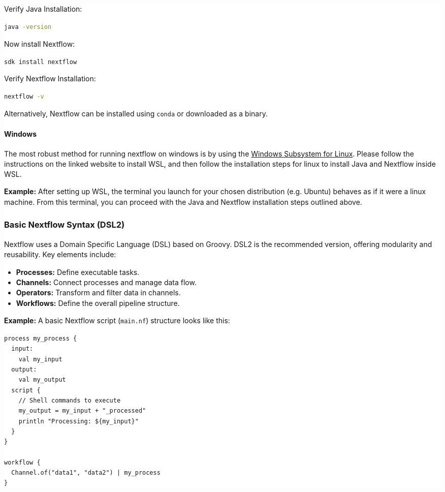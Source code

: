 Verify Java Installation:

```bash
java -version
```

Now install Nextflow:

```bash
sdk install nextflow
```

Verify Nextflow Installation:

```bash
nextflow -v
```

Alternatively, Nextflow can be installed using `conda` or downloaded as a binary.

#### Windows

The most robust method for running nextflow on windows is by using the [Windows Subsystem for Linux](https://learn.microsoft.com/en-us/windows/wsl/install). Please follow the instructions on the linked website to install WSL, and then follow the installation steps for linux to install Java and Nextflow inside WSL.

**Example:** After setting up WSL, the terminal you launch for your chosen distribution (e.g. Ubuntu) behaves as if it were a linux machine. From this terminal, you can proceed with the Java and Nextflow installation steps outlined above.

### Basic Nextflow Syntax (DSL2)

Nextflow uses a Domain Specific Language (DSL) based on Groovy. DSL2 is the recommended version, offering modularity and reusability. Key elements include:

*   **Processes:** Define executable tasks.
*   **Channels:** Connect processes and manage data flow.
*   **Operators:** Transform and filter data in channels.
*   **Workflows:** Define the overall pipeline structure.

**Example:** A basic Nextflow script (`main.nf`) structure looks like this:

```nextflow
process my_process {
  input:
    val my_input
  output:
    val my_output
  script {
    // Shell commands to execute
    my_output = my_input + "_processed"
    println "Processing: ${my_input}"
  }
}

workflow {
  Channel.of("data1", "data2") | my_process
}
```
